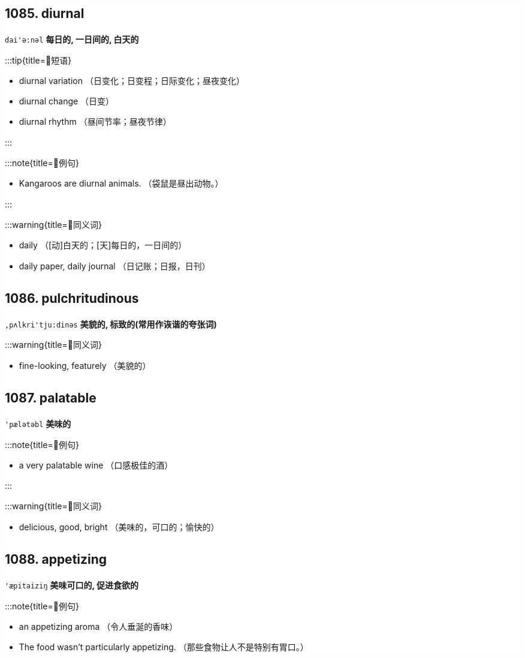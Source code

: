 
## 1085. diurnal

`dai'ə:nəl`  **每日的, 一日间的, 白天的**

:::tip{title=🤩短语}

- diurnal variation （日变化；日变程；日际变化；昼夜变化）

- diurnal change （日变）

- diurnal rhythm （昼间节率；昼夜节律）

:::

:::note{title=🎤例句}

- Kangaroos are diurnal animals. （袋鼠是昼出动物。）

:::

:::warning{title=🤔同义词}

- daily （[动]白天的；[天]每日的，一日间的）

- daily paper, daily journal （日记账；日报，日刊）


## 1086. pulchritudinous

`,pʌlkri'tju:dinəs`  **美貌的, 标致的(常用作诙谐的夸张词)**

:::warning{title=🤔同义词}

- fine-looking, featurely （美貌的）


## 1087. palatable

`'pælətəbl`  **美味的**

:::note{title=🎤例句}

- a very palatable wine （口感极佳的酒）

:::

:::warning{title=🤔同义词}

- delicious, good, bright （美味的，可口的；愉快的）


## 1088. appetizing

`'æpitaiziŋ`  **美味可口的, 促进食欲的**

:::note{title=🎤例句}

- an appetizing aroma （令人垂涎的香味）

- The food wasn’t particularly appetizing. （那些食物让人不是特别有胃口。）
